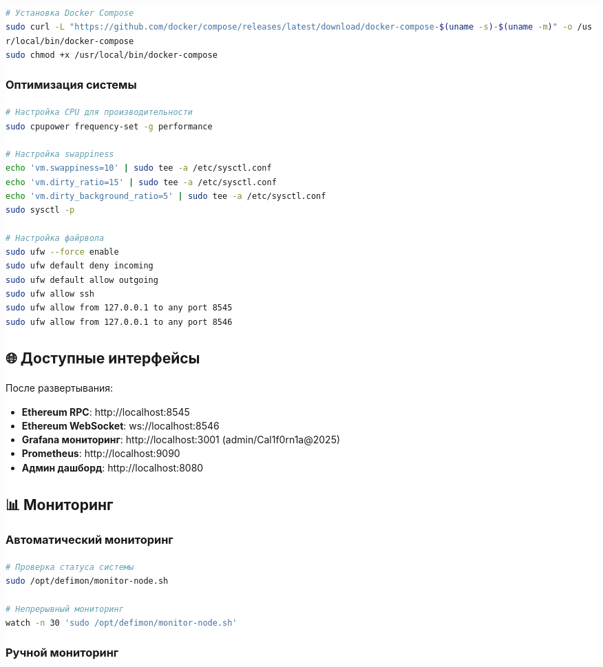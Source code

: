```bash
# Установка Docker Compose
sudo curl -L "https://github.com/docker/compose/releases/latest/download/docker-compose-$(uname -s)-$(uname -m)" -o /usr/local/bin/docker-compose
sudo chmod +x /usr/local/bin/docker-compose
```

### Оптимизация системы

```bash
# Настройка CPU для производительности
sudo cpupower frequency-set -g performance

# Настройка swappiness
echo 'vm.swappiness=10' | sudo tee -a /etc/sysctl.conf
echo 'vm.dirty_ratio=15' | sudo tee -a /etc/sysctl.conf
echo 'vm.dirty_background_ratio=5' | sudo tee -a /etc/sysctl.conf
sudo sysctl -p

# Настройка файрвола
sudo ufw --force enable
sudo ufw default deny incoming
sudo ufw default allow outgoing
sudo ufw allow ssh
sudo ufw allow from 127.0.0.1 to any port 8545
sudo ufw allow from 127.0.0.1 to any port 8546
```

## 🌐 Доступные интерфейсы

После развертывания:

- **Ethereum RPC**: http://localhost:8545
- **Ethereum WebSocket**: ws://localhost:8546
- **Grafana мониторинг**: http://localhost:3001 (admin/Cal1f0rn1a@2025)
- **Prometheus**: http://localhost:9090
- **Админ дашборд**: http://localhost:8080

## 📊 Мониторинг

### Автоматический мониторинг

```bash
# Проверка статуса системы
sudo /opt/defimon/monitor-node.sh

# Непрерывный мониторинг
watch -n 30 'sudo /opt/defimon/monitor-node.sh'
```

### Ручной мониторинг
